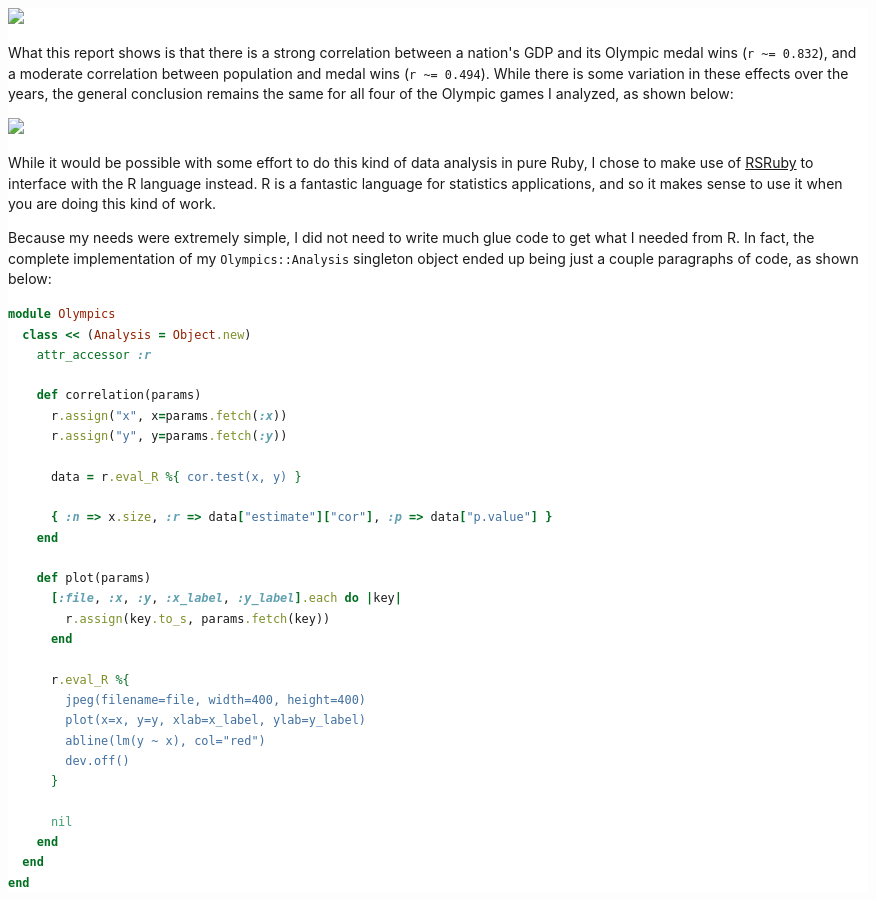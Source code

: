 ![](http://i.imgur.com/c25L6.png)

What this report shows is that there is a strong correlation between a nation's
GDP and its Olympic medal wins (`r ~= 0.832`), and a moderate correlation between 
population and medal wins (`r ~= 0.494`). While there is some variation in these 
effects over the years, the general conclusion remains the same for all four 
of the Olympic games I analyzed, as shown below:

![](http://i.imgur.com/Rw1Y4.png)

While it would be possible with some effort to do this kind of data analysis in
pure Ruby, I chose to make use of [RSRuby](https://github.com/alexgutteridge/rsruby)
to interface with the R language instead. R is a fantastic language for 
statistics applications, and so it makes sense to use it when you are doing 
this kind of work.

Because my needs were extremely simple, I did not need to write much glue code
to get what I needed from R. In fact, the complete implementation of my 
`Olympics::Analysis` singleton object ended up being just a couple paragraphs
of code, as shown below:

```ruby
module Olympics
  class << (Analysis = Object.new)
    attr_accessor :r

    def correlation(params)
      r.assign("x", x=params.fetch(:x))
      r.assign("y", y=params.fetch(:y))

      data = r.eval_R %{ cor.test(x, y) }

      { :n => x.size, :r => data["estimate"]["cor"], :p => data["p.value"] }
    end

    def plot(params)
      [:file, :x, :y, :x_label, :y_label].each do |key|
        r.assign(key.to_s, params.fetch(key))
      end

      r.eval_R %{
        jpeg(filename=file, width=400, height=400)
        plot(x=x, y=y, xlab=x_label, ylab=y_label)
        abline(lm(y ~ x), col="red")
        dev.off()
      }

      nil
    end
  end
end
```
